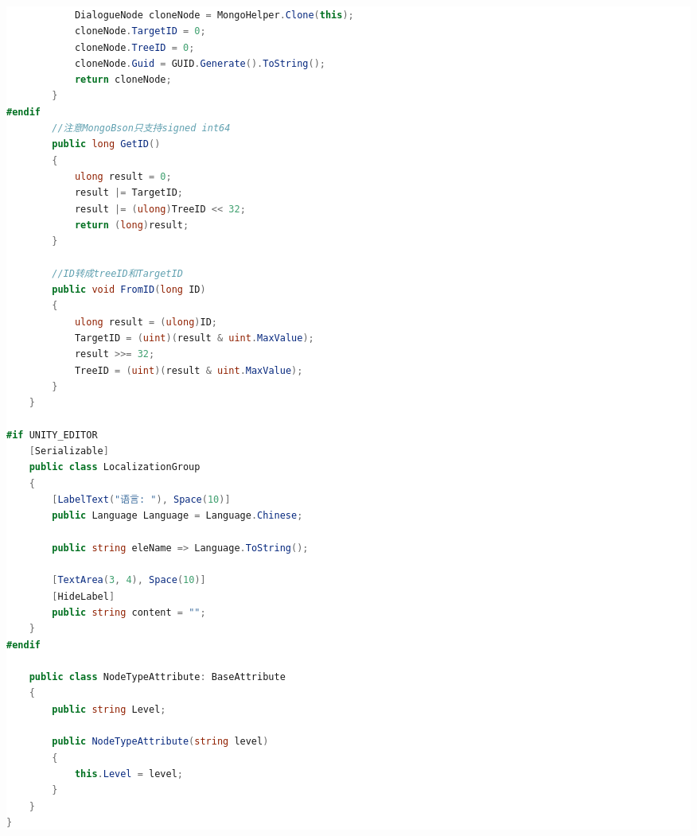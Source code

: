 ```csharp
            DialogueNode cloneNode = MongoHelper.Clone(this);
            cloneNode.TargetID = 0;
            cloneNode.TreeID = 0;
            cloneNode.Guid = GUID.Generate().ToString();
            return cloneNode;
        }
#endif
        //注意MongoBson只支持signed int64
        public long GetID()
        {
            ulong result = 0;
            result |= TargetID;
            result |= (ulong)TreeID << 32;
            return (long)result;
        }

        //ID转成treeID和TargetID
        public void FromID(long ID)
        {
            ulong result = (ulong)ID;
            TargetID = (uint)(result & uint.MaxValue);
            result >>= 32;
            TreeID = (uint)(result & uint.MaxValue);
        }
    }

#if UNITY_EDITOR
    [Serializable]
    public class LocalizationGroup
    {
        [LabelText("语言: "), Space(10)]
        public Language Language = Language.Chinese;

        public string eleName => Language.ToString();

        [TextArea(3, 4), Space(10)]
        [HideLabel]
        public string content = "";
    }
#endif

    public class NodeTypeAttribute: BaseAttribute
    {
        public string Level;

        public NodeTypeAttribute(string level)
        {
            this.Level = level;
        }
    }
}
```